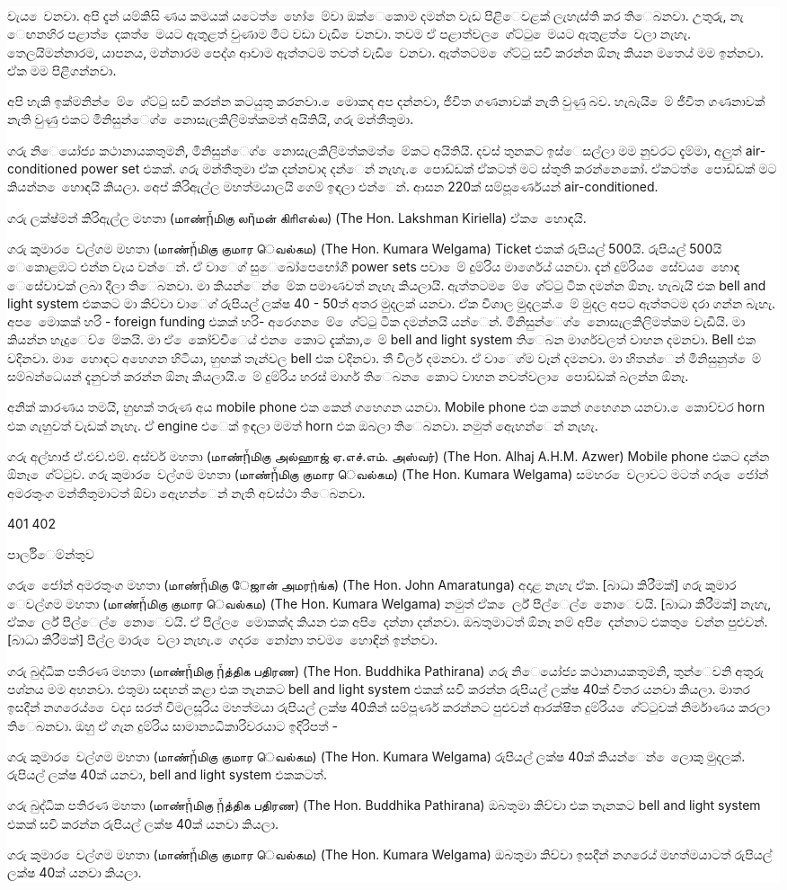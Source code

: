 වැය ෙවනවා. අපි දැන් යම්කිසි ණය කමයක් යටෙත් ෙහෝ ෙම්වා ඔක්ෙකොම දමන්න වැඩ පිළිෙවළක් ලැහැස්ති කර තිෙබනවා. උතුරු, නැ ෙඟනහිර පළාත් ෙදකත් ෙමයට ඇතුළත් වුණාම මීට වඩා වැඩි ෙවනවා. තවම ඒ පළාත්වල ෙග්ට්ටු ෙමයට ඇතුළත් ෙවලා නැහැ. තෙලයිමන්නාරම, යාපනය, මන්නාරම පෙද්ශ ආවාම ඇත්තටම තවත් වැඩි ෙවනවා. ඇත්තටම ෙග්ට්ටු සවි කරන්න ඕනෑ කියන මතෙය් මම ඉන්නවා. ඒක මම පිළිගන්නවා.

අපි හැකි ඉක්මනින් ෙම් ෙග්ට්ටු සවි කරන්න කටයුතු කරනවා. ෙමොකද අප දන්නවා, ජීවිත ගණනාවක් නැති වුණු බව. හැබැයි ෙම් ජීවිත ගණනාවක් නැති වුණු එකට මිනිසුන්ෙග් ෙනොසැලකිලිමත්කමත් අයිතියි, ගරු මන්තීතුමා.

ගරු නිෙයෝජ්‍ය කථානායකතුමනි, මිනිසුන්ෙග් ෙනොසැලකිලිමත්කමත් ෙම්කට අයිතියි. දවස් තුනකට ඉස්ෙසල්ලා මම නුවරට දැම්මා, අලුත් air-conditioned power set එකක්. ගරු මන්තීතුමා ඒක දන්නවාද දන්ෙන් නැහැ. ෙපොඩ්ඩක් ඒකටත් මට ස්තුති කරන්නෙකෝ. ඒකටත් ෙපොඩ්ඩක් මට කියන්න ෙහොඳයි කියලා. අෙප් කිරිඇල්ල මහත්මයාලයි ගෙම් ඉඳලා එන්ෙන්. ආසන 220ක් සම්පූර්ණෙයන් air-conditioned.

ගරු ලක්ෂ්මන් කිරිඇල්ල මහතා (மாண்ᾗமிகு லῆமன் கிாிஎல்ல) (The Hon. Lakshman Kiriella) ඒක ෙහොඳයි.

ගරු කුමාර ෙවල්ගම මහතා (மாண்ᾗமிகு குமார ெவல்கம) (The Hon. Kumara Welgama) Ticket එකක් රුපියල් 500යි. රුපියල් 500යි ෙකොළඹට එන්න වැය වන්ෙන්. ඒ වාෙග් සුෙඛෝපෙභෝගී power sets පවා ෙම් දුම්රිය මාර්ගෙය් යනවා. දැන් දුම්රිය ෙසේවය ෙහොඳ ෙසේවාවක් ලබා දීලා තිෙබනවා. මා කියන්ෙන් ෙම්ක පමාණවත් නැහැ කියලායි. ඇත්තටම ෙම් ෙග්ට්ටු ටික දමන්න ඕනෑ. හැබැයි එක bell and light system එකකට මා කිව්වා වාෙග් රුපියල් ලක්ෂ 40 - 50ත් අතර මුදලක් යනවා. ඒක විශාල මුදලක්. ෙම් මුදල අපට ඇත්තටම දරා ගන්න බැහැ. අප ෙමොකක් හරි - foreign funding එකක් හරි- අරෙගන ෙම් ෙග්ට්ටු ටික දමන්නයි යන්ෙන්. මිනිසුන්ෙග් ෙනොසැලකිලිමත්කම වැඩියි. මා කියන්න හැදුෙව් ෙම්කයි. මා ඒ ෙකෝච්චිෙය් එන ෙකොට දැක්කා, ෙම් bell and light system තිෙබන මාර්ගවලත් වාහන දමනවා. Bell එක වදිනවා. මා ෙහොඳට අහෙගන හිටියා, හුඟක් තැන්වල bell එක වදිනවා. තී විලර් දමනවා. ඒ වාෙග්ම වෑන් දමනවා. මා හිතන්ෙන් මිනිසුනුත් ෙම් සම්බන්ධෙයන් දැනුවත් කරන්න ඕනෑ කියලායි. ෙම් දුම්රිය හරස් මාර්ග තිෙබන ෙකොට වාහන නවත්වලා ෙපොඩ්ඩක් බලන්න ඕනෑ.

අනික් කාරණය තමයි, හුඟක් තරුණ අය mobile phone එක කෙන් ගහෙගන යනවා. Mobile phone එක කෙන් ගහෙගන යනවා. ෙකොච්චර horn එක ගැහුවත් වැඩක් නැහැ. ඒ engine එෙක් ඉඳලා මමත් horn එක ඔබලා තිෙබනවා. නමුත් ඇෙහන්ෙන් නැහැ.

ගරු අල්හාජ් ඒ.එච්.එම්. අස්වර් මහතා (மாண்ᾗமிகு அல்ஹாஜ் ஏ.எச்.எம். அஸ்வர்) (The Hon. Alhaj A.H.M. Azwer) Mobile phone එකට දාන්න ඕනෑ ෙග්ට්ටුව. ගරු කුමාර ෙවල්ගම මහතා (மாண்ᾗமிகு குமார ெவல்கம) (The Hon. Kumara Welgama) සමහර ෙවලාවට මටත් ගරු ෙජෝන් අමරතුංග මන්තීතුමාටත් ඕවා ඇෙහන්ෙන් නැති අවස්ථා තිෙබනවා.

401 402

පාර්ලිෙම්න්තුව

ගරු ෙජෝන් අමරතුංග මහතා (மாண்ᾗமிகு ேஜான் அமரᾐங்க) (The Hon. John Amaratunga) අදාළ නැහැ ඒක. [බාධා කිරීමක්] ගරු කුමාර ෙවල්ගම මහතා (மாண்ᾗமிகு குமார ெவல்கம) (The Hon. Kumara Welgama) නමුත් ඒක ෙර්ල් පීල්ෙල් ෙනොෙවයි. [බාධා කිරීමක්] නැහැ, ඒක ෙර්ල් පීල්ෙල් ෙනොෙවයි. ඒ පීල්ල ෙමොකක්ද කියන එක අපි ෙදන්නා දන්නවා. ඔබතුමාටත් ඕනෑ නම් අපි ෙදන්නාට එකතු ෙවන්න පුළුවන්. [බාධා කිරීමක්] පීල්ල මාරු ෙවලා නැහැ. ෙගදර ෙනෝනා තවම ෙහොඳින් ඉන්නවා.

ගරු බුද්ධික පතිරණ මහතා (மாண்ᾗமிகு ᾗத்திக பதிரண) (The Hon. Buddhika Pathirana) ගරු නිෙයෝජ්‍ය කථානායකතුමනි, තුන්ෙවනි අතුරු පශ්නය මම අහනවා. එතුමා සඳහන් කළා එක තැනකට bell and light system එකක් සවි කරන්න රුපියල් ලක්ෂ 40ක් විතර යනවා කියලා. මාතර ඉසදීන් නගරෙය් ෛවද්‍ය සරත් විමලසූරිය මහත්මයා රුපියල් ලක්ෂ 40කින් සම්පූර්ණ කරන්නට පුළුවන් ආරක්ෂිත දුම්රිය ෙග්ට්ටුවක් නිර්මාණය කරලා තිෙබනවා. ඔහු ඒ ගැන දුම්රිය සාමාන්‍යධිකාරිවරයාට ඉදිරිපත් -

ගරු කුමාර ෙවල්ගම මහතා (மாண்ᾗமிகு குமார ெவல்கம) (The Hon. Kumara Welgama) රුපියල් ලක්ෂ 40ක් කියන්ෙන් ෙලොකු මුදලක්. රුපියල් ලක්ෂ 40ක් යනවා, bell and light system එකකටත්.

ගරු බුද්ධික පතිරණ මහතා (மாண்ᾗமிகு ᾗத்திக பதிரண) (The Hon. Buddhika Pathirana) ඔබතුමා කිව්වා එක තැනකට bell and light system එකක් සවි කරන්න රුපියල් ලක්ෂ 40ක් යනවා කියලා.

ගරු කුමාර ෙවල්ගම මහතා (மாண்ᾗமிகு குமார ெவல்கம) (The Hon. Kumara Welgama) ඔබතුමා කිව්වා ඉසදීන් නගරෙය් මහත්මයාටත් රුපියල් ලක්ෂ 40ක් යනවා කියලා.
